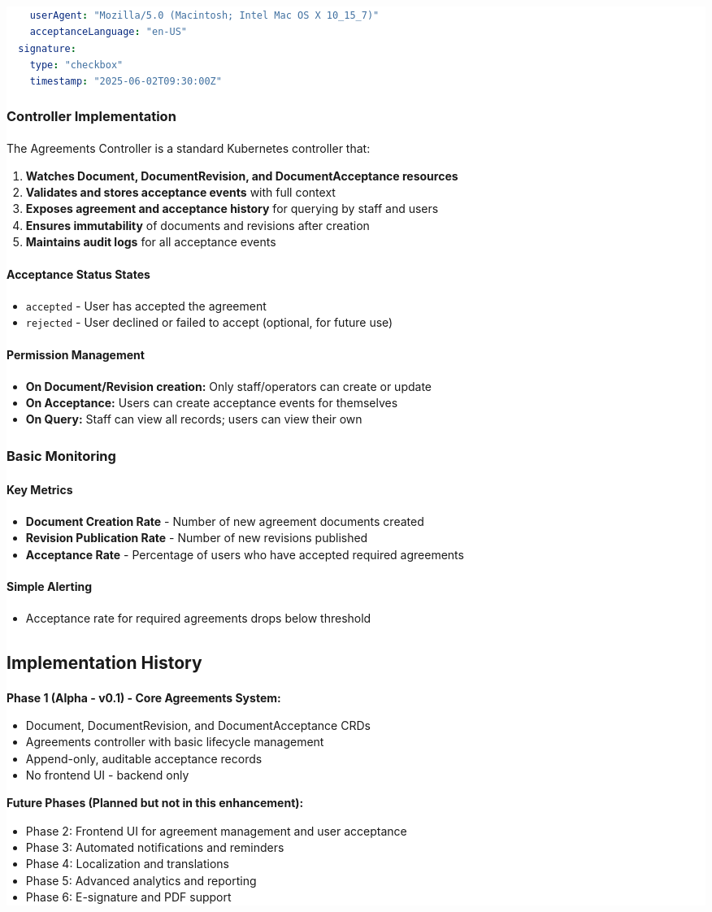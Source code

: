 ```yaml
    userAgent: "Mozilla/5.0 (Macintosh; Intel Mac OS X 10_15_7)"
    acceptanceLanguage: "en-US"
  signature:
    type: "checkbox"
    timestamp: "2025-06-02T09:30:00Z"
```

### Controller Implementation

The Agreements Controller is a standard Kubernetes controller that:

1. **Watches Document, DocumentRevision, and DocumentAcceptance resources**
2. **Validates and stores acceptance events** with full context
3. **Exposes agreement and acceptance history** for querying by staff and users
4. **Ensures immutability** of documents and revisions after creation
5. **Maintains audit logs** for all acceptance events

#### Acceptance Status States

- `accepted` - User has accepted the agreement
- `rejected` - User declined or failed to accept (optional, for future use)

#### Permission Management

- **On Document/Revision creation:** Only staff/operators can create or update
- **On Acceptance:** Users can create acceptance events for themselves
- **On Query:** Staff can view all records; users can view their own

### Basic Monitoring

#### Key Metrics

- **Document Creation Rate** - Number of new agreement documents created
- **Revision Publication Rate** - Number of new revisions published
- **Acceptance Rate** - Percentage of users who have accepted required agreements

#### Simple Alerting

- Acceptance rate for required agreements drops below threshold

## Implementation History

**Phase 1 (Alpha - v0.1) - Core Agreements System:**

- Document, DocumentRevision, and DocumentAcceptance CRDs
- Agreements controller with basic lifecycle management
- Append-only, auditable acceptance records
- No frontend UI - backend only

**Future Phases (Planned but not in this enhancement):**

- Phase 2: Frontend UI for agreement management and user acceptance
- Phase 3: Automated notifications and reminders
- Phase 4: Localization and translations
- Phase 5: Advanced analytics and reporting
- Phase 6: E-signature and PDF support
